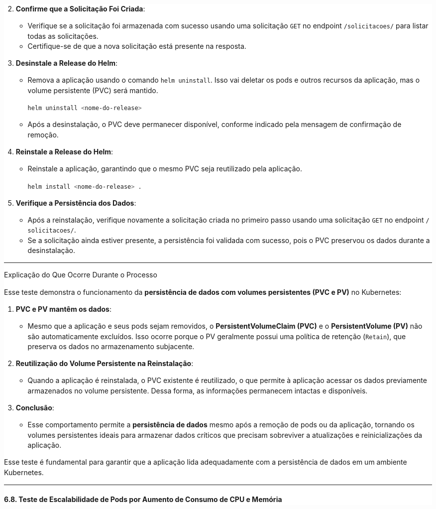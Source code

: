 2. **Confirme que a Solicitação Foi Criada**:
   - Verifique se a solicitação foi armazenada com sucesso usando uma solicitação `GET` no endpoint `/solicitacoes/` para listar todas as solicitações.
   - Certifique-se de que a nova solicitação está presente na resposta.

3. **Desinstale a Release do Helm**:
   - Remova a aplicação usando o comando `helm uninstall`. Isso vai deletar os pods e outros recursos da aplicação, mas o volume persistente (PVC) será mantido.

     ```bash
     helm uninstall <nome-do-release>
     ```

   - Após a desinstalação, o PVC deve permanecer disponível, conforme indicado pela mensagem de confirmação de remoção.

4. **Reinstale a Release do Helm**:
   - Reinstale a aplicação, garantindo que o mesmo PVC seja reutilizado pela aplicação.

     ```bash
     helm install <nome-do-release> .
     ```

5. **Verifique a Persistência dos Dados**:
   - Após a reinstalação, verifique novamente a solicitação criada no primeiro passo usando uma solicitação `GET` no endpoint `/solicitacoes/`.
   - Se a solicitação ainda estiver presente, a persistência foi validada com sucesso, pois o PVC preservou os dados durante a desinstalação.

---

Explicação do Que Ocorre Durante o Processo

Esse teste demonstra o funcionamento da **persistência de dados com volumes persistentes (PVC e PV)** no Kubernetes:

1. **PVC e PV mantêm os dados**: 
   - Mesmo que a aplicação e seus pods sejam removidos, o **PersistentVolumeClaim (PVC)** e o **PersistentVolume (PV)** não são automaticamente excluídos. Isso ocorre porque o PV geralmente possui uma política de retenção (`Retain`), que preserva os dados no armazenamento subjacente.

2. **Reutilização do Volume Persistente na Reinstalação**:
   - Quando a aplicação é reinstalada, o PVC existente é reutilizado, o que permite à aplicação acessar os dados previamente armazenados no volume persistente. Dessa forma, as informações permanecem intactas e disponíveis.

3. **Conclusão**:
   - Esse comportamento permite a **persistência de dados** mesmo após a remoção de pods ou da aplicação, tornando os volumes persistentes ideais para armazenar dados críticos que precisam sobreviver a atualizações e reinicializações da aplicação.

Esse teste é fundamental para garantir que a aplicação lida adequadamente com a persistência de dados em um ambiente Kubernetes.

---

#### 6.8. Teste de Escalabilidade de Pods por Aumento de Consumo de CPU e Memória
